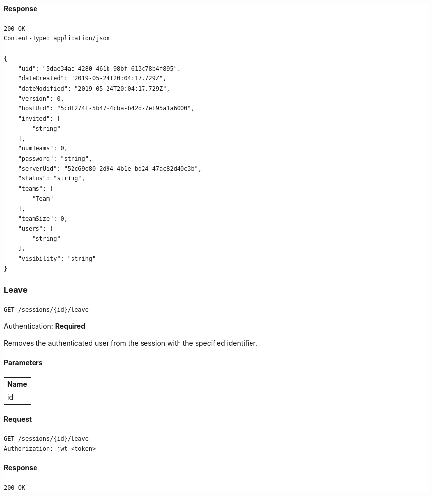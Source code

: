 #### Response
```http
200 OK
Content-Type: application/json

{
    "uid": "5dae34ac-4280-461b-98bf-613c78b4f895",
    "dateCreated": "2019-05-24T20:04:17.729Z",
    "dateModified": "2019-05-24T20:04:17.729Z",
    "version": 0,
    "hostUid": "5cd1274f-5b47-4cba-b42d-7ef95a1a6000",
    "invited": [
        "string"
    ],
    "numTeams": 0,
    "password": "string",
    "serverUid": "52c69e80-2d94-4b1e-bd24-47ac82d40c3b",
    "status": "string",
    "teams": [
        "Team"
    ],
    "teamSize": 0,
    "users": [
        "string"
    ],
    "visibility": "string"
}
```

### Leave
`GET /sessions/{id}/leave`

Authentication: **Required**

Removes the authenticated user from the session with the specified identifier.

#### Parameters
| Name       |
| ---------- |
| id |

#### Request
```http
GET /sessions/{id}/leave
Authorization: jwt <token>
```

#### Response
```http
200 OK
```

